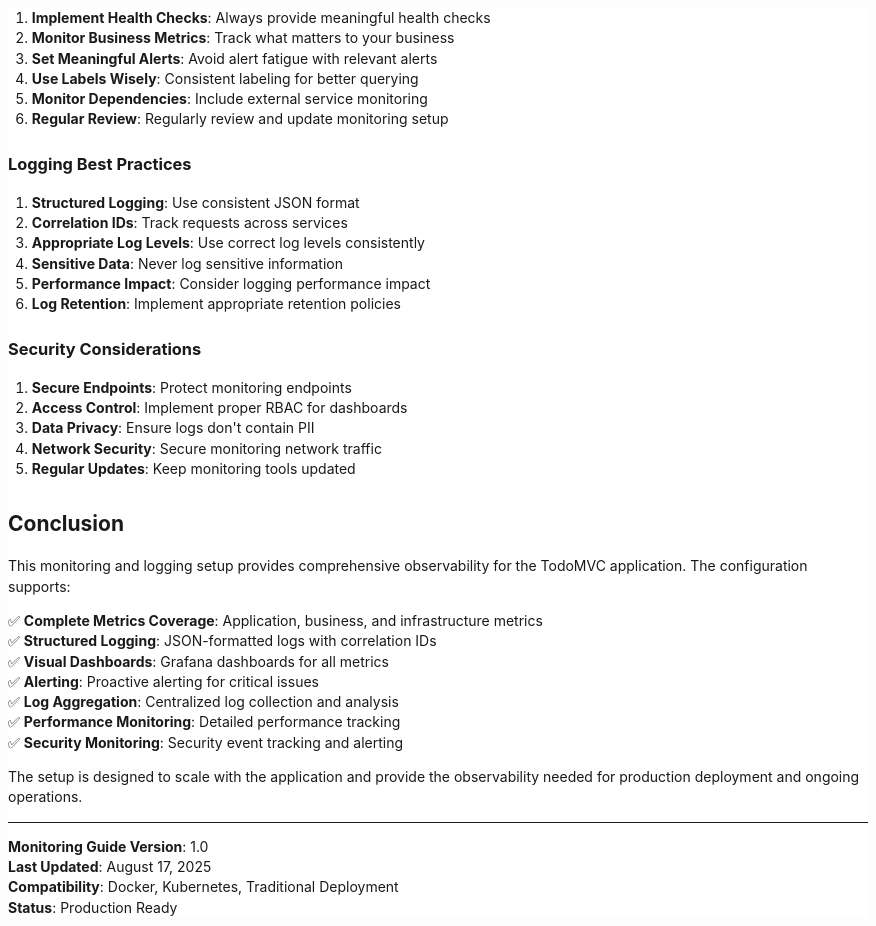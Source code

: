 1. **Implement Health Checks**: Always provide meaningful health checks
2. **Monitor Business Metrics**: Track what matters to your business
3. **Set Meaningful Alerts**: Avoid alert fatigue with relevant alerts
4. **Use Labels Wisely**: Consistent labeling for better querying
5. **Monitor Dependencies**: Include external service monitoring
6. **Regular Review**: Regularly review and update monitoring setup

### Logging Best Practices

1. **Structured Logging**: Use consistent JSON format
2. **Correlation IDs**: Track requests across services
3. **Appropriate Log Levels**: Use correct log levels consistently
4. **Sensitive Data**: Never log sensitive information
5. **Performance Impact**: Consider logging performance impact
6. **Log Retention**: Implement appropriate retention policies

### Security Considerations

1. **Secure Endpoints**: Protect monitoring endpoints
2. **Access Control**: Implement proper RBAC for dashboards
3. **Data Privacy**: Ensure logs don't contain PII
4. **Network Security**: Secure monitoring network traffic
5. **Regular Updates**: Keep monitoring tools updated

## Conclusion

This monitoring and logging setup provides comprehensive observability for the TodoMVC application. The configuration supports:

✅ **Complete Metrics Coverage**: Application, business, and infrastructure metrics  
✅ **Structured Logging**: JSON-formatted logs with correlation IDs  
✅ **Visual Dashboards**: Grafana dashboards for all metrics  
✅ **Alerting**: Proactive alerting for critical issues  
✅ **Log Aggregation**: Centralized log collection and analysis  
✅ **Performance Monitoring**: Detailed performance tracking  
✅ **Security Monitoring**: Security event tracking and alerting  

The setup is designed to scale with the application and provide the observability needed for production deployment and ongoing operations.

---

**Monitoring Guide Version**: 1.0  
**Last Updated**: August 17, 2025  
**Compatibility**: Docker, Kubernetes, Traditional Deployment  
**Status**: Production Ready